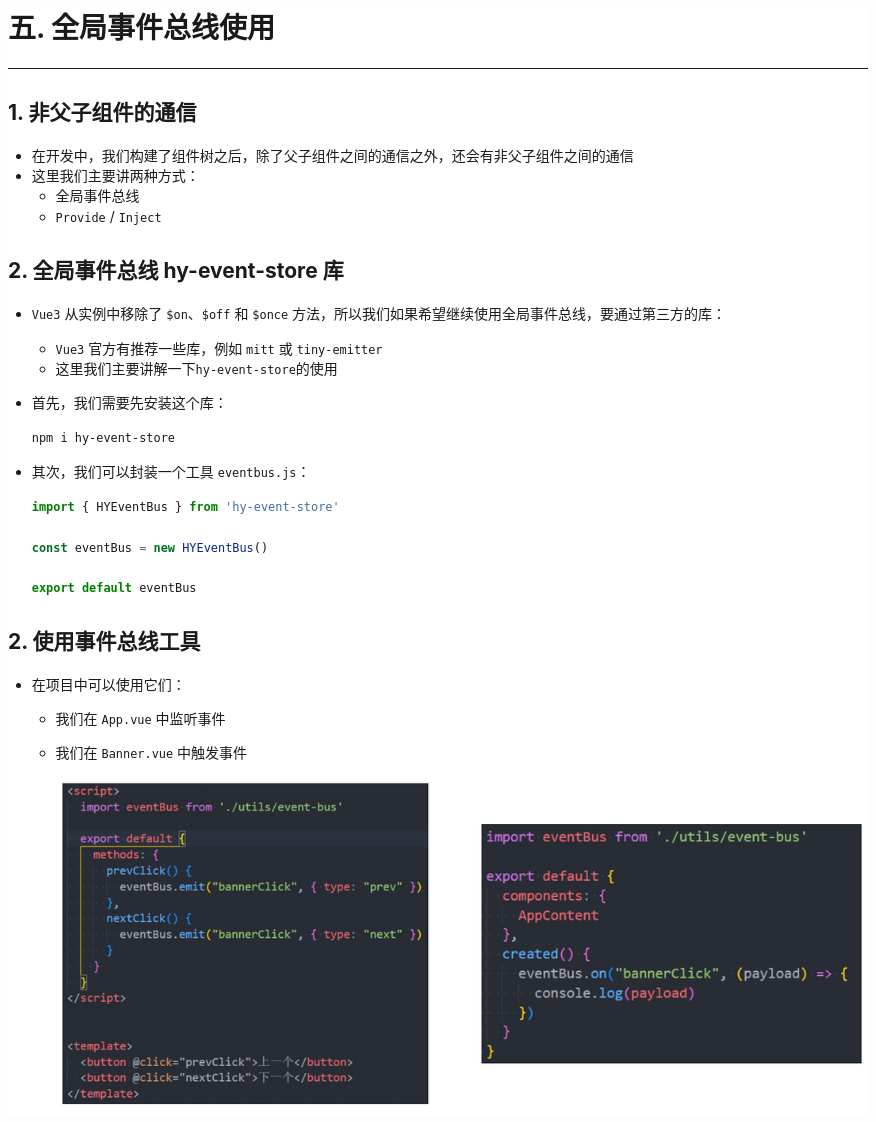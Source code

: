 



# 五. 全局事件总线使用

---

## 1. 非父子组件的通信

- 在开发中，我们构建了组件树之后，除了父子组件之间的通信之外，还会有非父子组件之间的通信
- 这里我们主要讲两种方式：
  - 全局事件总线
  - `Provide` / `Inject`

## 2. 全局事件总线 hy-event-store 库

- `Vue3` 从实例中移除了 `$on`、`$off` 和 `$once` 方法，所以我们如果希望继续使用全局事件总线，要通过第三方的库： 

  - `Vue3` 官方有推荐一些库，例如 `mitt` 或 `tiny-emitter`
  - 这里我们主要讲解一下`hy-event-store`的使用

- 首先，我们需要先安装这个库：

  ```shell
  npm i hy-event-store
  ```

- 其次，我们可以封装一个工具 `eventbus.js`：

  ```js
  import { HYEventBus } from 'hy-event-store'
  
  const eventBus = new HYEventBus()
  
  export default eventBus
  ```

## 2. 使用事件总线工具

- 在项目中可以使用它们：

  - 我们在 `App.vue` 中监听事件
  
  - 我们在 `Banner.vue` 中触发事件
  
    <img src="assets/image-20220801235043531.png" alt="image-20220801235043531" style="zoom:80%;" />
  